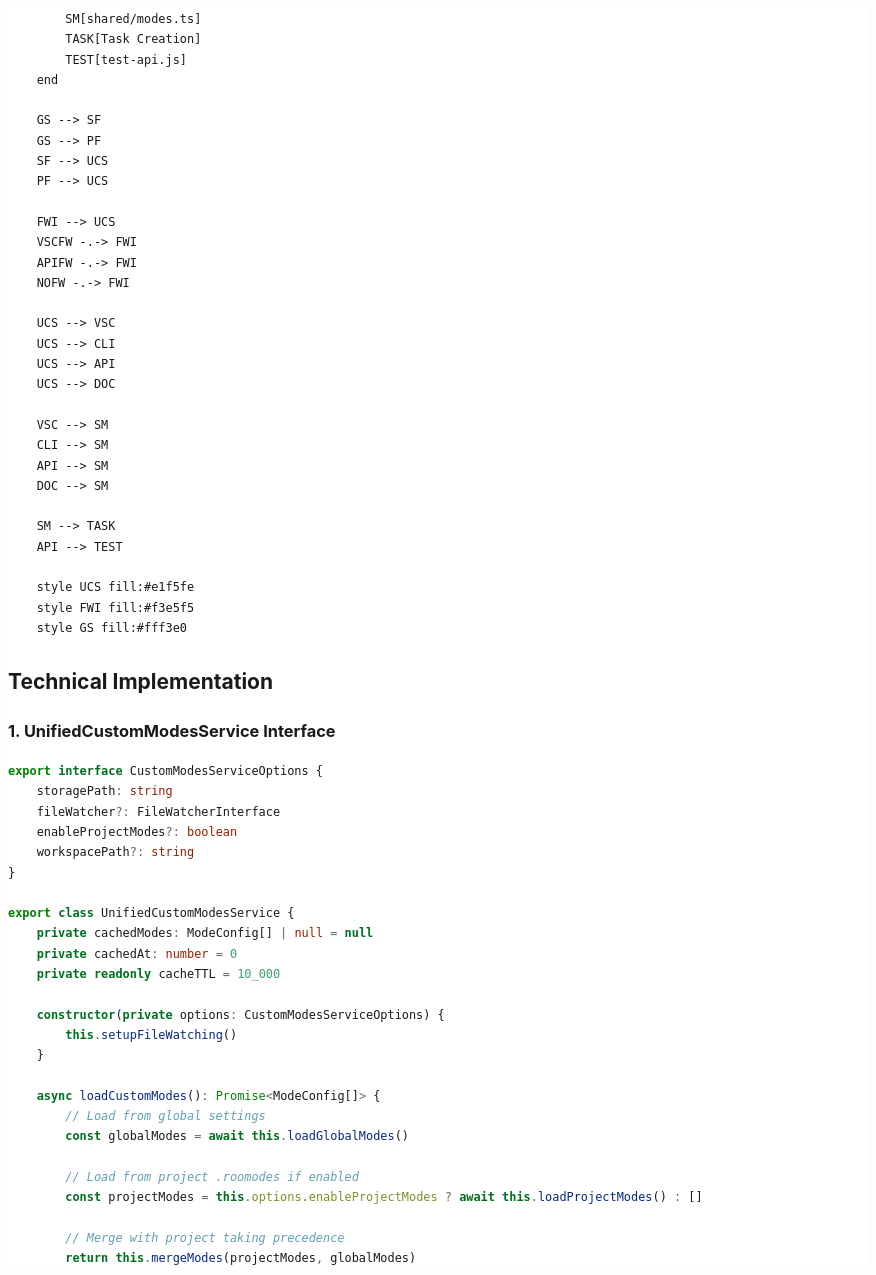 ```mermaid
        SM[shared/modes.ts]
        TASK[Task Creation]
        TEST[test-api.js]
    end

    GS --> SF
    GS --> PF
    SF --> UCS
    PF --> UCS

    FWI --> UCS
    VSCFW -.-> FWI
    APIFW -.-> FWI
    NOFW -.-> FWI

    UCS --> VSC
    UCS --> CLI
    UCS --> API
    UCS --> DOC

    VSC --> SM
    CLI --> SM
    API --> SM
    DOC --> SM

    SM --> TASK
    API --> TEST

    style UCS fill:#e1f5fe
    style FWI fill:#f3e5f5
    style GS fill:#fff3e0
```

## Technical Implementation

### 1. UnifiedCustomModesService Interface

```typescript
export interface CustomModesServiceOptions {
	storagePath: string
	fileWatcher?: FileWatcherInterface
	enableProjectModes?: boolean
	workspacePath?: string
}

export class UnifiedCustomModesService {
	private cachedModes: ModeConfig[] | null = null
	private cachedAt: number = 0
	private readonly cacheTTL = 10_000

	constructor(private options: CustomModesServiceOptions) {
		this.setupFileWatching()
	}

	async loadCustomModes(): Promise<ModeConfig[]> {
		// Load from global settings
		const globalModes = await this.loadGlobalModes()

		// Load from project .roomodes if enabled
		const projectModes = this.options.enableProjectModes ? await this.loadProjectModes() : []

		// Merge with project taking precedence
		return this.mergeModes(projectModes, globalModes)
```